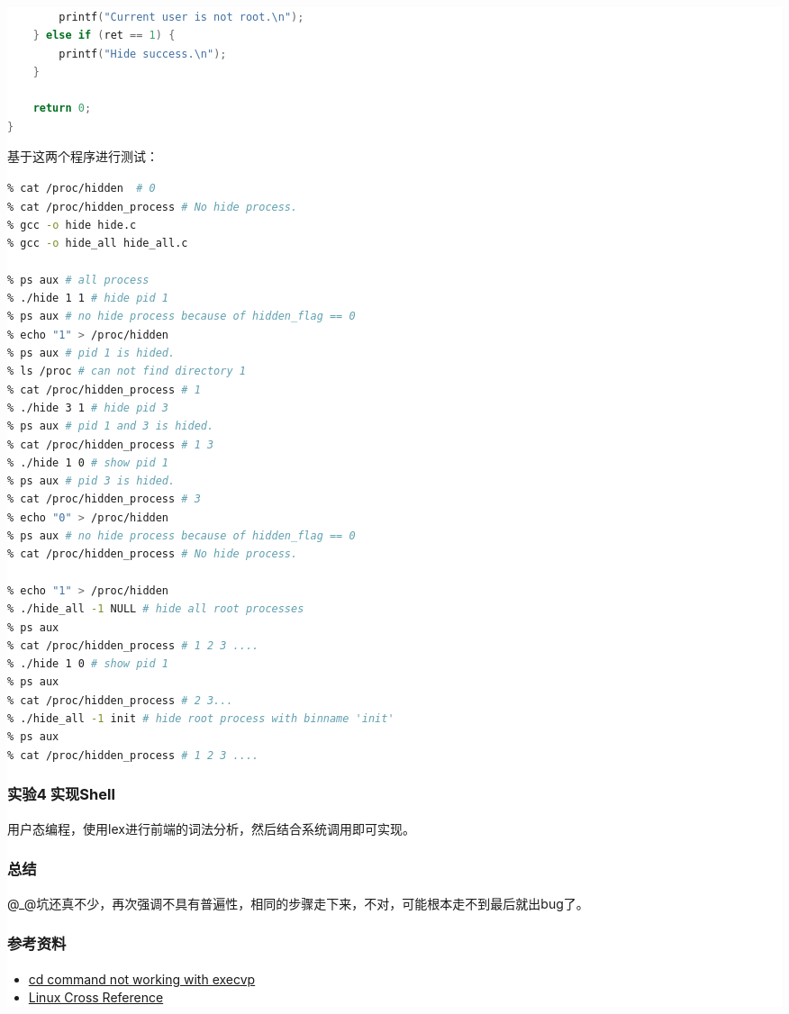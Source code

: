 ```c
        printf("Current user is not root.\n");
    } else if (ret == 1) {
        printf("Hide success.\n");
    }

    return 0;
}
```

基于这两个程序进行测试：

```bash
% cat /proc/hidden  # 0
% cat /proc/hidden_process # No hide process.
% gcc -o hide hide.c
% gcc -o hide_all hide_all.c

% ps aux # all process
% ./hide 1 1 # hide pid 1
% ps aux # no hide process because of hidden_flag == 0
% echo "1" > /proc/hidden
% ps aux # pid 1 is hided.
% ls /proc # can not find directory 1
% cat /proc/hidden_process # 1
% ./hide 3 1 # hide pid 3
% ps aux # pid 1 and 3 is hided.
% cat /proc/hidden_process # 1 3
% ./hide 1 0 # show pid 1
% ps aux # pid 3 is hided.
% cat /proc/hidden_process # 3
% echo "0" > /proc/hidden
% ps aux # no hide process because of hidden_flag == 0
% cat /proc/hidden_process # No hide process.

% echo "1" > /proc/hidden
% ./hide_all -1 NULL # hide all root processes
% ps aux
% cat /proc/hidden_process # 1 2 3 ....
% ./hide 1 0 # show pid 1
% ps aux
% cat /proc/hidden_process # 2 3...
% ./hide_all -1 init # hide root process with binname 'init'
% ps aux
% cat /proc/hidden_process # 1 2 3 ....
```

### 实验4 实现Shell
用户态编程，使用lex进行前端的词法分析，然后结合系统调用即可实现。

### 总结
@_@坑还真不少，再次强调不具有普遍性，相同的步骤走下来，不对，可能根本走不到最后就出bug了。

### 参考资料
 - [cd command not working with execvp][1]
 - [Linux Cross Reference](http://lxr.free-electrons.com/ident?v=2.6.24&i=uid_t)


[1]: http://stackoverflow.com/questions/18686114/cd-command-not-working-with-execvp